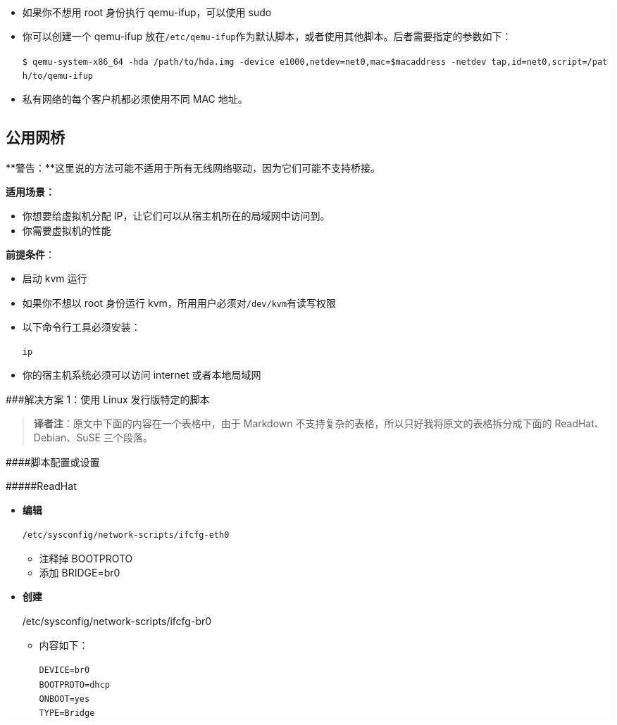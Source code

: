 -   如果你不想用 root 身份执行 qemu-ifup，可以使用 sudo

-   你可以创建一个 qemu-ifup 放在`/etc/qemu-ifup`作为默认脚本，或者使用其他脚本。后者需要指定的参数如下：

    ```shell
    $ qemu-system-x86_64 -hda /path/to/hda.img -device e1000,netdev=net0,mac=$macaddress -netdev tap,id=net0,script=/path/to/qemu-ifup
    ```

-   私有网络的每个客户机都必须使用不同 MAC 地址。

## 公用网桥

**警告：**这里说的方法可能不适用于所有无线网络驱动，因为它们可能不支持桥接。

**适用场景：**

-   你想要给虚拟机分配 IP，让它们可以从宿主机所在的局域网中访问到。
-   你需要虚拟机的性能


**前提条件**：

-   启动 kvm 运行

-   如果你不想以 root 身份运行 kvm，所用用户必须对`/dev/kvm`有读写权限

-   以下命令行工具必须安装：

    ```shell
    ip
    ```

-   你的宿主机系统必须可以访问 internet 或者本地局域网

###解决方案 1：使用 Linux 发行版特定的脚本

>   **译者注**：原文中下面的内容在一个表格中，由于 Markdown 不支持复杂的表格，所以只好我将原文的表格拆分成下面的 ReadHat、Debian、SuSE 三个段落。

####脚本配置或设置

#####ReadHat

-   **编辑**

    `/etc/sysconfig/network-scripts/ifcfg-eth0`

    -   注释掉 BOOTPROTO
    -   添加 BRIDGE=br0

-   **创建**

    /etc/sysconfig/network-scripts/ifcfg-br0

    -   内容如下：

        ```shell
        DEVICE=br0
        BOOTPROTO=dhcp
        ONBOOT=yes
        TYPE=Bridge
        ```
